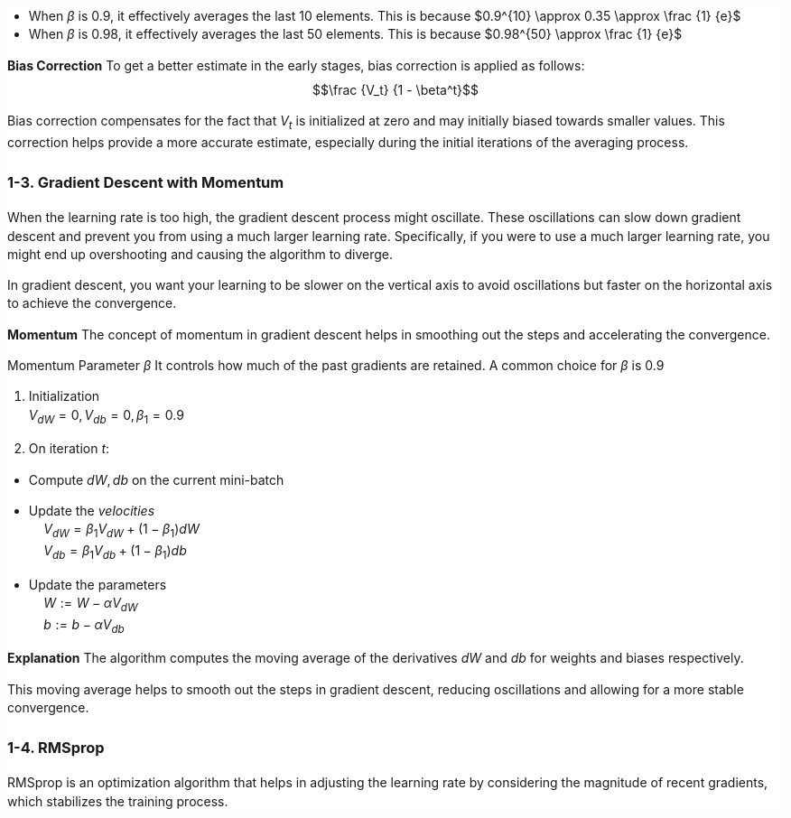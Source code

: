 - When $\beta$ is 0.9, it effectively averages the last 10 elements. This is because $0.9^{10} \approx 0.35 \approx \frac {1} {e}$
- When $\beta$ is 0.98, it effectively averages the last 50 elements. This is because $0.98^{50} \approx \frac {1} {e}$

**Bias Correction** 
To get a better estimate in the early stages, bias correction is applied as follows: $$\frac {V_t} {1 - \beta^t}$$

Bias correction compensates for the fact that $V_t$ is initialized at zero and may initially biased towards smaller values. This correction helps provide a more accurate estimate, especially during the initial iterations of the averaging process.


<a id="1-3"></a>
### 1-3. Gradient Descent with Momentum
When the learning rate is too high, the gradient descent process might oscillate. These oscillations can slow down gradient descent and prevent you from using a much larger learning rate. Specifically, if you were to use a much larger learning rate, you might end up overshooting and causing the algorithm to diverge.

In gradient descent, you want your learning to be slower on the vertical axis to avoid oscillations but faster on the horizontal axis to achieve the convergence.

**Momentum**
The concept of momentum in gradient descent helps in smoothing out the steps and accelerating the convergence.

Momentum Parameter $\beta$
It controls how much of the past gradients are retained. A common choice for $\beta$ is 0.9

1. Initialization
<br/>$V_{dW} = 0, V_{db} = 0, \beta_1 = 0.9$

2. On iteration $t$:
- Compute $dW, db$ on the current mini-batch
- Update the *velocities*
<br/>$\quad V_{dW} = \beta_1 V_{dW} + (1 - \beta_1) dW$
<br/>$\quad V_{db} = \beta_1 V_{db} + (1 - \beta_1) db$

- Update the parameters
<br/>$\quad W := W - \alpha V_{dW}$
<br/>$\quad b := b - \alpha V_{db}$

**Explanation**
The algorithm computes the moving average of the derivatives $dW$ and $db$ for weights and biases respectively.

This moving average helps to smooth out the steps in gradient descent, reducing oscillations and allowing for a more stable convergence.

<a id="1-4"></a>
### 1-4. RMSprop
RMSprop is an optimization algorithm that helps in adjusting the learning rate by considering the magnitude of recent gradients, which stabilizes the training process.
